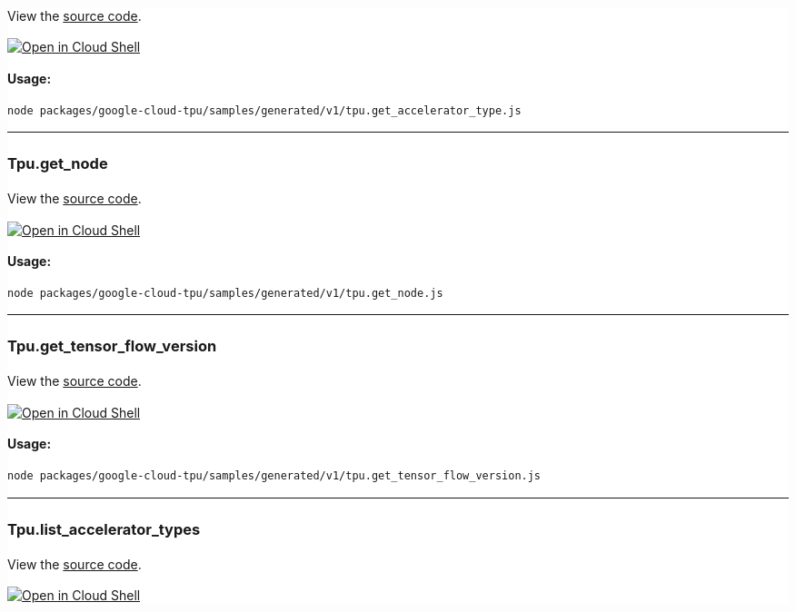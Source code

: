 View the [source code](https://github.com/googleapis/google-cloud-node/blob/main/packages/google-cloud-tpu/samples/generated/v1/tpu.get_accelerator_type.js).

[![Open in Cloud Shell][shell_img]](https://console.cloud.google.com/cloudshell/open?git_repo=https://github.com/googleapis/google-cloud-node&page=editor&open_in_editor=packages/google-cloud-tpu/samples/generated/v1/tpu.get_accelerator_type.js,samples/README.md)

__Usage:__


`node packages/google-cloud-tpu/samples/generated/v1/tpu.get_accelerator_type.js`


-----




### Tpu.get_node

View the [source code](https://github.com/googleapis/google-cloud-node/blob/main/packages/google-cloud-tpu/samples/generated/v1/tpu.get_node.js).

[![Open in Cloud Shell][shell_img]](https://console.cloud.google.com/cloudshell/open?git_repo=https://github.com/googleapis/google-cloud-node&page=editor&open_in_editor=packages/google-cloud-tpu/samples/generated/v1/tpu.get_node.js,samples/README.md)

__Usage:__


`node packages/google-cloud-tpu/samples/generated/v1/tpu.get_node.js`


-----




### Tpu.get_tensor_flow_version

View the [source code](https://github.com/googleapis/google-cloud-node/blob/main/packages/google-cloud-tpu/samples/generated/v1/tpu.get_tensor_flow_version.js).

[![Open in Cloud Shell][shell_img]](https://console.cloud.google.com/cloudshell/open?git_repo=https://github.com/googleapis/google-cloud-node&page=editor&open_in_editor=packages/google-cloud-tpu/samples/generated/v1/tpu.get_tensor_flow_version.js,samples/README.md)

__Usage:__


`node packages/google-cloud-tpu/samples/generated/v1/tpu.get_tensor_flow_version.js`


-----




### Tpu.list_accelerator_types

View the [source code](https://github.com/googleapis/google-cloud-node/blob/main/packages/google-cloud-tpu/samples/generated/v1/tpu.list_accelerator_types.js).

[![Open in Cloud Shell][shell_img]](https://console.cloud.google.com/cloudshell/open?git_repo=https://github.com/googleapis/google-cloud-node&page=editor&open_in_editor=packages/google-cloud-tpu/samples/generated/v1/tpu.list_accelerator_types.js,samples/README.md)


[//]: # "This README.md file is auto-generated, all changes to this file will be lost."
[//]: # "To regenerate it, use `python -m synthtool`."
[shell_img]: https://gstatic.com/cloudssh/images/open-btn.png
[shell_link]: https://console.cloud.google.com/cloudshell/open?git_repo=https://github.com/googleapis/google-cloud-node&page=editor&open_in_editor=samples/README.md
[product-docs]: https://cloud.google.com/tpu/
